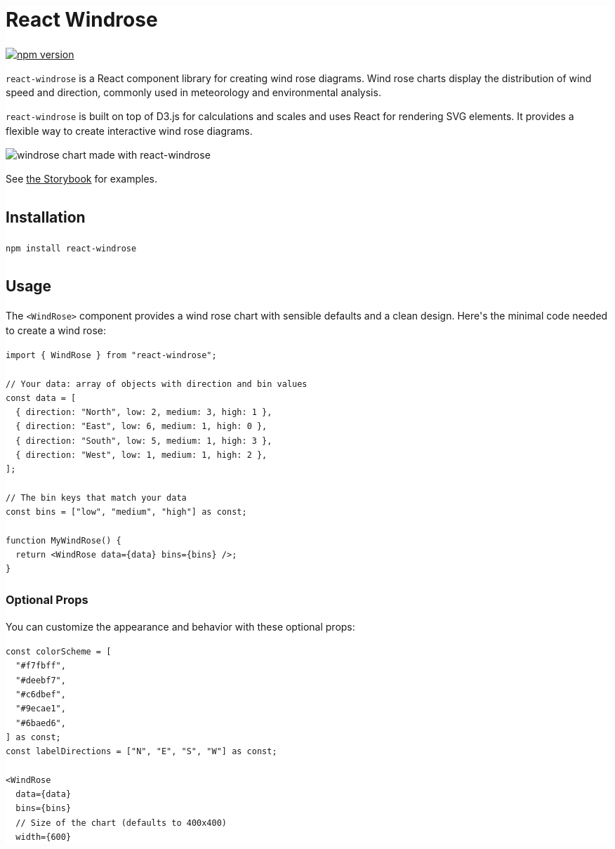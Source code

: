 # React Windrose

[![npm version](https://badge.fury.io/js/react-windrose.svg)](https://www.npmjs.com/package/react-windrose)

`react-windrose` is a React component library for creating wind rose diagrams. Wind rose charts display the distribution of wind speed and direction, commonly used in meteorology and environmental analysis.

`react-windrose` is built on top of D3.js for calculations and scales and uses React for rendering SVG elements. It provides a flexible way to create interactive wind rose diagrams.

![windrose chart made with react-windrose](./windrose.png)

See [the Storybook](https://julesblom.com/react-windrose?path=/docs/windrose--docs) for examples.

## Installation

```bash
npm install react-windrose
```

## Usage

The `<WindRose>` component provides a wind rose chart with sensible defaults and a clean design. Here's the minimal code needed to create a wind rose:

```tsx
import { WindRose } from "react-windrose";

// Your data: array of objects with direction and bin values
const data = [
  { direction: "North", low: 2, medium: 3, high: 1 },
  { direction: "East", low: 6, medium: 1, high: 0 },
  { direction: "South", low: 5, medium: 1, high: 3 },
  { direction: "West", low: 1, medium: 1, high: 2 },
];

// The bin keys that match your data
const bins = ["low", "medium", "high"] as const;

function MyWindRose() {
  return <WindRose data={data} bins={bins} />;
}
```

### Optional Props

You can customize the appearance and behavior with these optional props:

```tsx
const colorScheme = [
  "#f7fbff",
  "#deebf7",
  "#c6dbef",
  "#9ecae1",
  "#6baed6",
] as const;
const labelDirections = ["N", "E", "S", "W"] as const;

<WindRose
  data={data}
  bins={bins}
  // Size of the chart (defaults to 400x400)
  width={600}
```